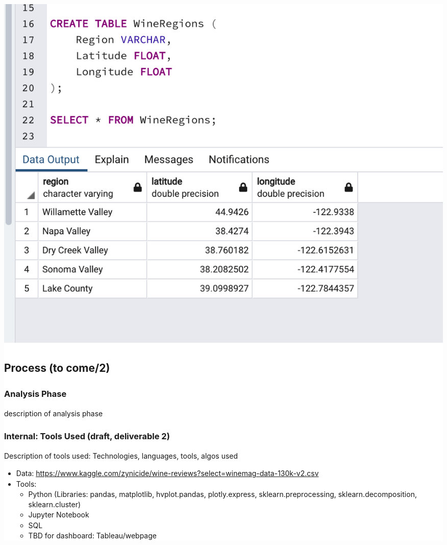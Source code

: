 ![WineRegions](https://github.com/rkaysen63/Wine_Enthusiasts/blob/main/1_Deliverable-1/WineRegions.png)

</p>
 
## Process (to come/2)
### Analysis Phase
description of analysis phase
### Internal: Tools Used (draft, deliverable 2)
Description of tools used: Technologies, languages, tools, algos used
* Data: https://www.kaggle.com/zynicide/wine-reviews?select=winemag-data-130k-v2.csv
* Tools: 
  * Python (Libraries: pandas, matplotlib, hvplot.pandas, plotly.express, sklearn.preprocessing, sklearn.decomposition, sklearn.cluster)
  * Jupyter Notebook
  * SQL
  * TBD for dashboard: Tableau/webpage 
